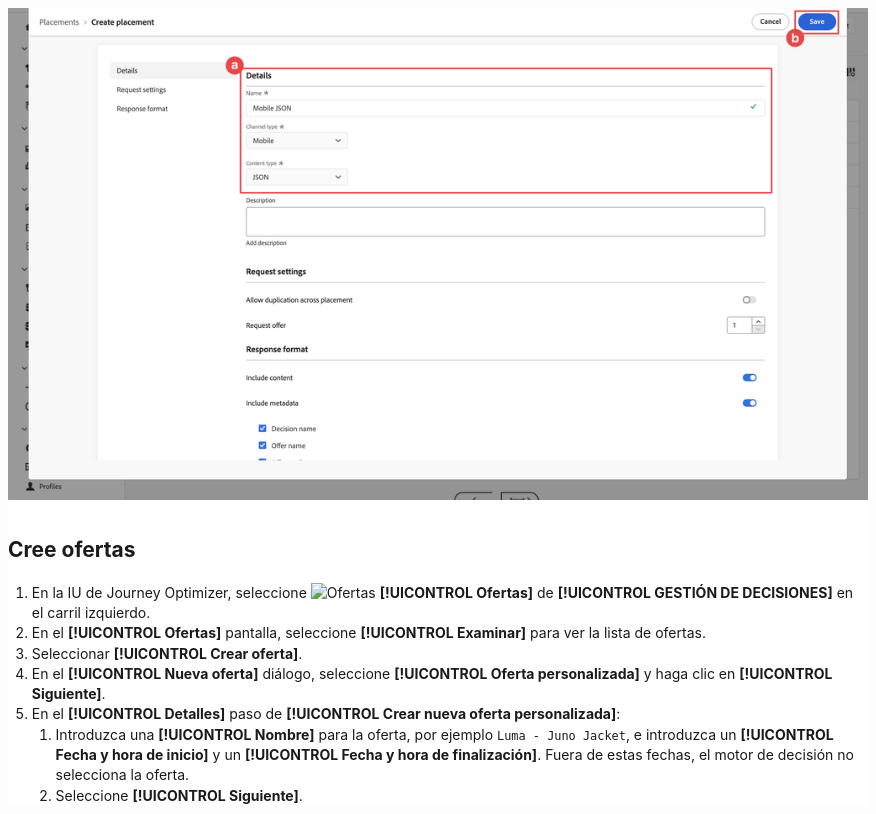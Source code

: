    ![Crear ubicación](assets/ajo-create-placement.png)



## Cree ofertas

1. En la IU de Journey Optimizer, seleccione ![Ofertas](https://spectrum.adobe.com/static/icons/workflow_18/Smock_Offers_18_N.svg)  **[!UICONTROL Ofertas]** de **[!UICONTROL GESTIÓN DE DECISIONES]** en el carril izquierdo.
1. En el **[!UICONTROL Ofertas]** pantalla, seleccione **[!UICONTROL Examinar]** para ver la lista de ofertas.
1. Seleccionar **[!UICONTROL Crear oferta]**.
1. En el **[!UICONTROL Nueva oferta]** diálogo, seleccione **[!UICONTROL Oferta personalizada]** y haga clic en **[!UICONTROL Siguiente]**.
1. En el **[!UICONTROL Detalles]** paso de **[!UICONTROL Crear nueva oferta personalizada]**:
   1. Introduzca una **[!UICONTROL Nombre]** para la oferta, por ejemplo `Luma - Juno Jacket`, e introduzca un **[!UICONTROL Fecha y hora de inicio]** y un **[!UICONTROL Fecha y hora de finalización]**. Fuera de estas fechas, el motor de decisión no selecciona la oferta.
   1. Seleccione **[!UICONTROL Siguiente]**.